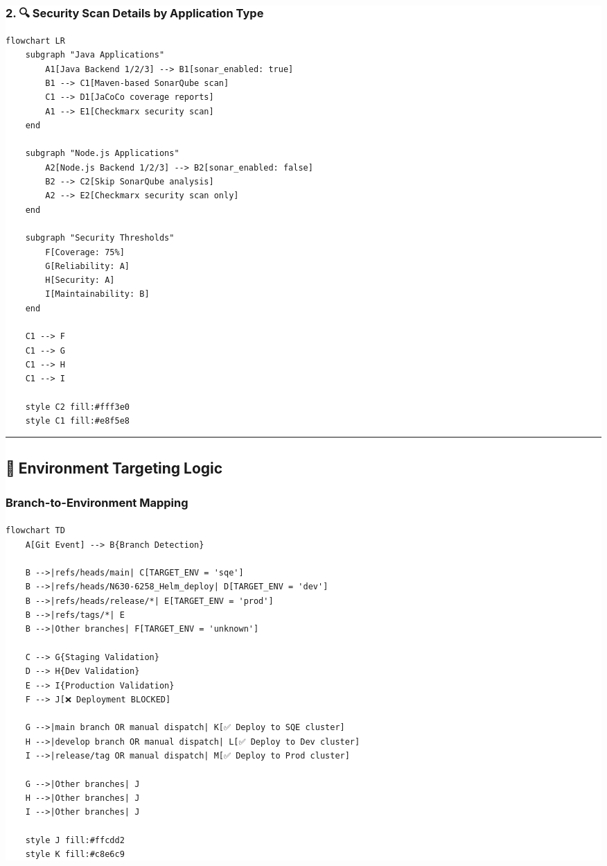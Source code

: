 ### 2. 🔍 Security Scan Details by Application Type

```mermaid
flowchart LR
    subgraph "Java Applications"
        A1[Java Backend 1/2/3] --> B1[sonar_enabled: true]
        B1 --> C1[Maven-based SonarQube scan]
        C1 --> D1[JaCoCo coverage reports]
        A1 --> E1[Checkmarx security scan]
    end
    
    subgraph "Node.js Applications"  
        A2[Node.js Backend 1/2/3] --> B2[sonar_enabled: false]
        B2 --> C2[Skip SonarQube analysis]
        A2 --> E2[Checkmarx security scan only]
    end
    
    subgraph "Security Thresholds"
        F[Coverage: 75%]
        G[Reliability: A]
        H[Security: A] 
        I[Maintainability: B]
    end
    
    C1 --> F
    C1 --> G
    C1 --> H
    C1 --> I
    
    style C2 fill:#fff3e0
    style C1 fill:#e8f5e8
```

---

## 🎯 Environment Targeting Logic

### Branch-to-Environment Mapping

```mermaid
flowchart TD
    A[Git Event] --> B{Branch Detection}
    
    B -->|refs/heads/main| C[TARGET_ENV = 'sqe']
    B -->|refs/heads/N630-6258_Helm_deploy| D[TARGET_ENV = 'dev']
    B -->|refs/heads/release/*| E[TARGET_ENV = 'prod']
    B -->|refs/tags/*| E
    B -->|Other branches| F[TARGET_ENV = 'unknown']
    
    C --> G{Staging Validation}
    D --> H{Dev Validation}
    E --> I{Production Validation}
    F --> J[❌ Deployment BLOCKED]
    
    G -->|main branch OR manual dispatch| K[✅ Deploy to SQE cluster]
    H -->|develop branch OR manual dispatch| L[✅ Deploy to Dev cluster]
    I -->|release/tag OR manual dispatch| M[✅ Deploy to Prod cluster]
    
    G -->|Other branches| J
    H -->|Other branches| J
    I -->|Other branches| J
    
    style J fill:#ffcdd2
    style K fill:#c8e6c9
```